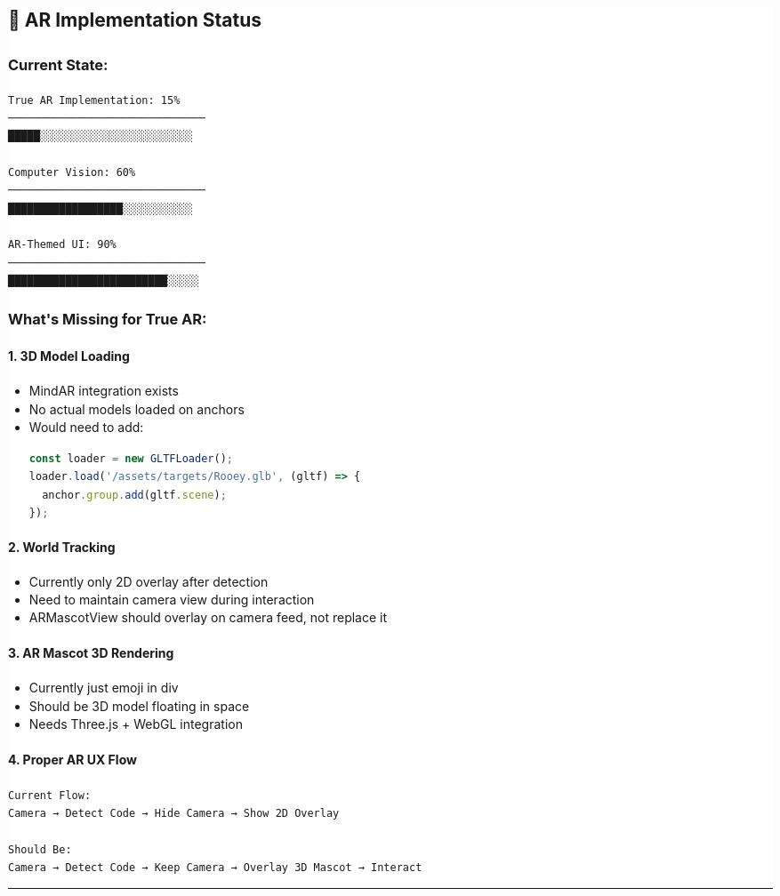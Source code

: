 
## 🎯 AR Implementation Status

### Current State:
```
True AR Implementation: 15%
───────────────────────────────
█████░░░░░░░░░░░░░░░░░░░░░░░░

Computer Vision: 60%
───────────────────────────────
██████████████████░░░░░░░░░░░

AR-Themed UI: 90%
───────────────────────────────
█████████████████████████░░░░░
```

### What's Missing for True AR:

#### 1. **3D Model Loading**
- MindAR integration exists
- No actual models loaded on anchors
- Would need to add:
  ```typescript
  const loader = new GLTFLoader();
  loader.load('/assets/targets/Rooey.glb', (gltf) => {
    anchor.group.add(gltf.scene);
  });
  ```

#### 2. **World Tracking**
- Currently only 2D overlay after detection
- Need to maintain camera view during interaction
- ARMascotView should overlay on camera feed, not replace it

#### 3. **AR Mascot 3D Rendering**
- Currently just emoji in div
- Should be 3D model floating in space
- Needs Three.js + WebGL integration

#### 4. **Proper AR UX Flow**
```
Current Flow:
Camera → Detect Code → Hide Camera → Show 2D Overlay

Should Be:
Camera → Detect Code → Keep Camera → Overlay 3D Mascot → Interact
```

---
